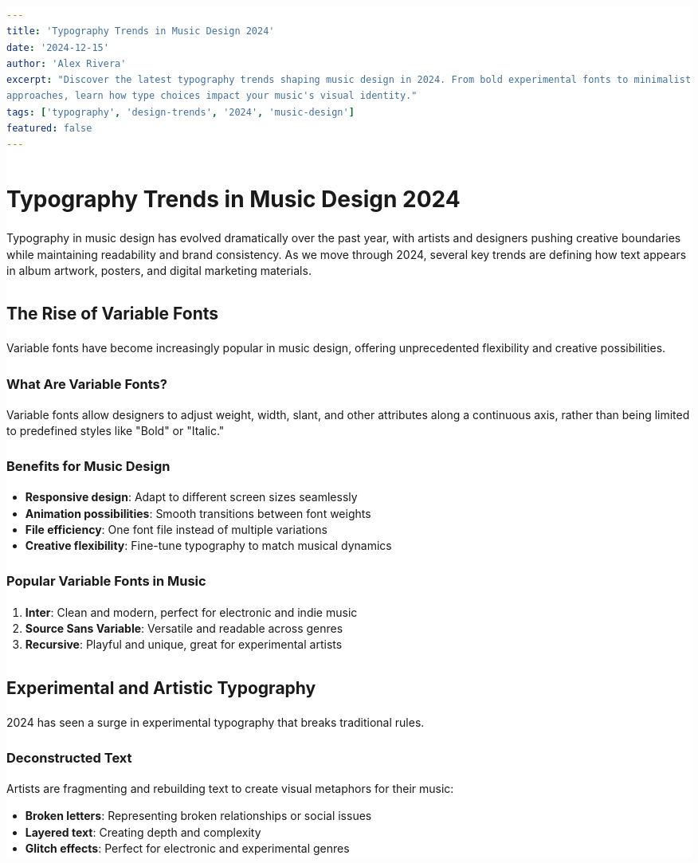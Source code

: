 ```yaml
---
title: 'Typography Trends in Music Design 2024'
date: '2024-12-15'
author: 'Alex Rivera'
excerpt: "Discover the latest typography trends shaping music design in 2024. From bold experimental fonts to minimalist approaches, learn how type choices impact your music's visual identity."
tags: ['typography', 'design-trends', '2024', 'music-design']
featured: false
---
```


# Typography Trends in Music Design 2024

Typography in music design has evolved dramatically over the past year, with artists and designers pushing creative boundaries while maintaining readability and brand consistency. As we move through 2024, several key trends are defining how text appears in album artwork, posters, and digital marketing materials.

## The Rise of Variable Fonts

Variable fonts have become increasingly popular in music design, offering unprecedented flexibility and creative possibilities.

### What Are Variable Fonts?

Variable fonts allow designers to adjust weight, width, slant, and other attributes along a continuous axis, rather than being limited to predefined styles like "Bold" or "Italic."

### Benefits for Music Design

- **Responsive design**: Adapt to different screen sizes seamlessly
- **Animation possibilities**: Smooth transitions between font weights
- **File efficiency**: One font file instead of multiple variations
- **Creative flexibility**: Fine-tune typography to match musical dynamics

### Popular Variable Fonts in Music

1. **Inter**: Clean and modern, perfect for electronic and indie music
2. **Source Sans Variable**: Versatile and readable across genres
3. **Recursive**: Playful and unique, great for experimental artists

## Experimental and Artistic Typography

2024 has seen a surge in experimental typography that breaks traditional rules.

### Deconstructed Text

Artists are fragmenting and rebuilding text to create visual metaphors for their music:

- **Broken letters**: Representing broken relationships or social issues
- **Layered text**: Creating depth and complexity
- **Glitch effects**: Perfect for electronic and experimental genres
